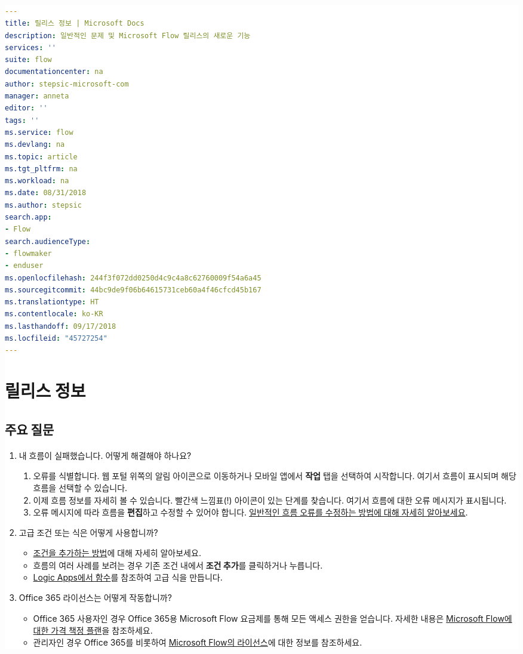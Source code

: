 ```yaml
---
title: 릴리스 정보 | Microsoft Docs
description: 일반적인 문제 및 Microsoft Flow 릴리스의 새로운 기능
services: ''
suite: flow
documentationcenter: na
author: stepsic-microsoft-com
manager: anneta
editor: ''
tags: ''
ms.service: flow
ms.devlang: na
ms.topic: article
ms.tgt_pltfrm: na
ms.workload: na
ms.date: 08/31/2018
ms.author: stepsic
search.app:
- Flow
search.audienceType:
- flowmaker
- enduser
ms.openlocfilehash: 244f3f072dd0250d4c9c4a8c62760009f54a6a45
ms.sourcegitcommit: 44bc9de9f06b64615731ceb60a4f46cfcd45b167
ms.translationtype: HT
ms.contentlocale: ko-KR
ms.lasthandoff: 09/17/2018
ms.locfileid: "45727254"
---
```

# <a name="release-notes"></a>릴리스 정보
## <a name="top-questions"></a>주요 질문
1. 내 흐름이 실패했습니다. 어떻게 해결해야 하나요?
   
   1. 오류를 식별합니다. 웹 포털 위쪽의 알림 아이콘으로 이동하거나 모바일 앱에서 **작업** 탭을 선택하여 시작합니다. 여기서 흐름이 표시되며 해당 흐름을 선택할 수 있습니다.
   2. 이제 흐름 정보를 자세히 볼 수 있습니다. 빨간색 느낌표(!) 아이콘이 있는 단계를 찾습니다. 여기서 흐름에 대한 오류 메시지가 표시됩니다.
   3. 오류 메시지에 따라 흐름을 **편집**하고 수정할 수 있어야 합니다. [일반적인 흐름 오류를 수정하는 방법에 대해 자세히 알아보세요](fix-flow-failures.md).
2. 고급 조건 또는 식은 어떻게 사용합니까?
   
   * [조건을 추가하는 방법](add-condition.md)에 대해 자세히 알아보세요.
   * 흐름의 여러 사례를 보려는 경우 기존 조건 내에서 **조건 추가**를 클릭하거나 누릅니다.
   * [Logic Apps에서 함수](https://docs.microsoft.com/rest/api/logic/definition-language)를 참조하여 고급 식을 만듭니다.
3. Office 365 라이선스는 어떻게 작동합니까?
   
   * Office 365 사용자인 경우 Office 365용 Microsoft Flow 요금제를 통해 모든 액세스 권한을 얻습니다. 자세한 내용은 [Microsoft Flow에 대한 가격 책정 플랜](https://flow.microsoft.com/pricing/)을 참조하세요.
   * 관리자인 경우 Office 365를 비롯하여 [Microsoft Flow의 라이선스](organization-q-and-a.md)에 대한 정보를 참조하세요.
